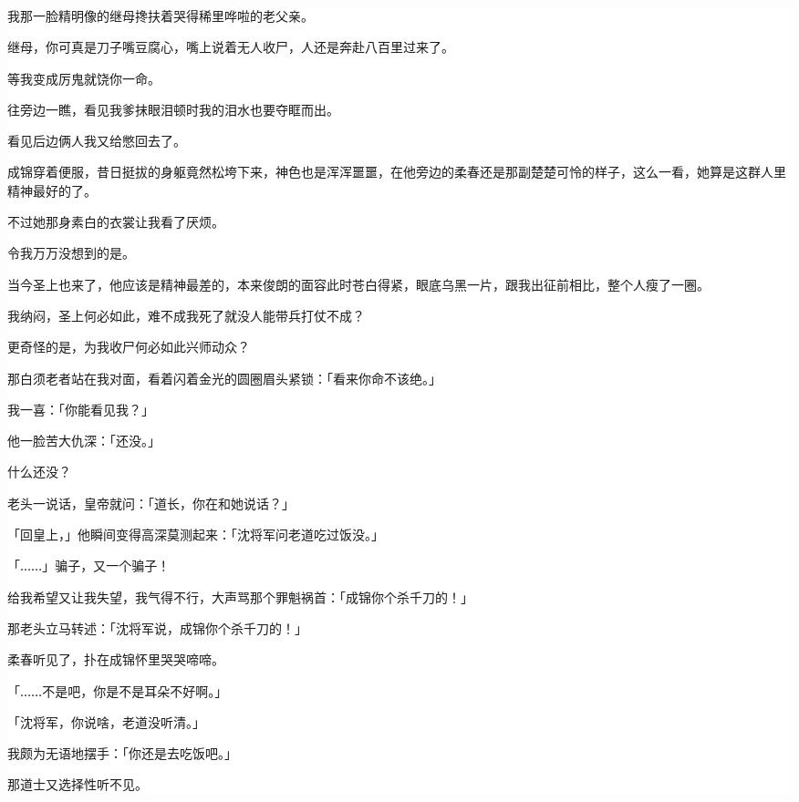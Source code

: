 我那一脸精明像的继母搀扶着哭得稀里哗啦的老父亲。


继母，你可真是刀子嘴豆腐心，嘴上说着无人收尸，人还是奔赴八百里过来了。


等我变成厉鬼就饶你一命。


往旁边一瞧，看见我爹抹眼泪顿时我的泪水也要夺眶而出。


看见后边俩人我又给憋回去了。


成锦穿着便服，昔日挺拔的身躯竟然松垮下来，神色也是浑浑噩噩，在他旁边的柔春还是那副楚楚可怜的样子，这么一看，她算是这群人里精神最好的了。


不过她那身素白的衣裳让我看了厌烦。


令我万万没想到的是。


当今圣上也来了，他应该是精神最差的，本来俊朗的面容此时苍白得紧，眼底乌黑一片，跟我出征前相比，整个人瘦了一圈。


我纳闷，圣上何必如此，难不成我死了就没人能带兵打仗不成？


更奇怪的是，为我收尸何必如此兴师动众？


那白须老者站在我对面，看着闪着金光的圆圈眉头紧锁：「看来你命不该绝。」


我一喜：「你能看见我？」


他一脸苦大仇深：「还没。」


什么还没？


老头一说话，皇帝就问：「道长，你在和她说话？」


「回皇上，」他瞬间变得高深莫测起来：「沈将军问老道吃过饭没。」


「……」骗子，又一个骗子！


给我希望又让我失望，我气得不行，大声骂那个罪魁祸首：「成锦你个杀千刀的！」


那老头立马转述：「沈将军说，成锦你个杀千刀的！」


柔春听见了，扑在成锦怀里哭哭啼啼。


「……不是吧，你是不是耳朵不好啊。」


「沈将军，你说啥，老道没听清。」


我颇为无语地摆手：「你还是去吃饭吧。」


那道士又选择性听不见。
